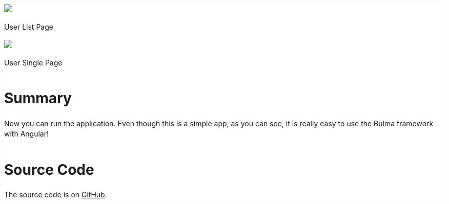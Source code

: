 
![](https://firebasestorage.googleapis.com/v0/b/prod-angular-advisors.appspot.com/o/blog%2Fposts%2FAngular-SEO-Bulma%2FAngular-SEO-Bulma-04.png?alt=media&token=99400b05-c741-4d32-a6bc-7997bf7582f7)


User List Page


![](https://firebasestorage.googleapis.com/v0/b/prod-angular-advisors.appspot.com/o/blog%2Fposts%2FAngular-SEO-Bulma%2FAngular-SEO-Bulma-05.png?alt=media&token=4b6c7567-aaa7-457f-962a-3da8a349074e)


User Single Page

# Summary

Now you can run the application. Even though this is a simple app, as you can see, it is really easy to use the Bulma framework with Angular! 


# Source Code

The source code is on [GitHub](https://github.com/wpbest/Angular-Bulma-Github-Users).



